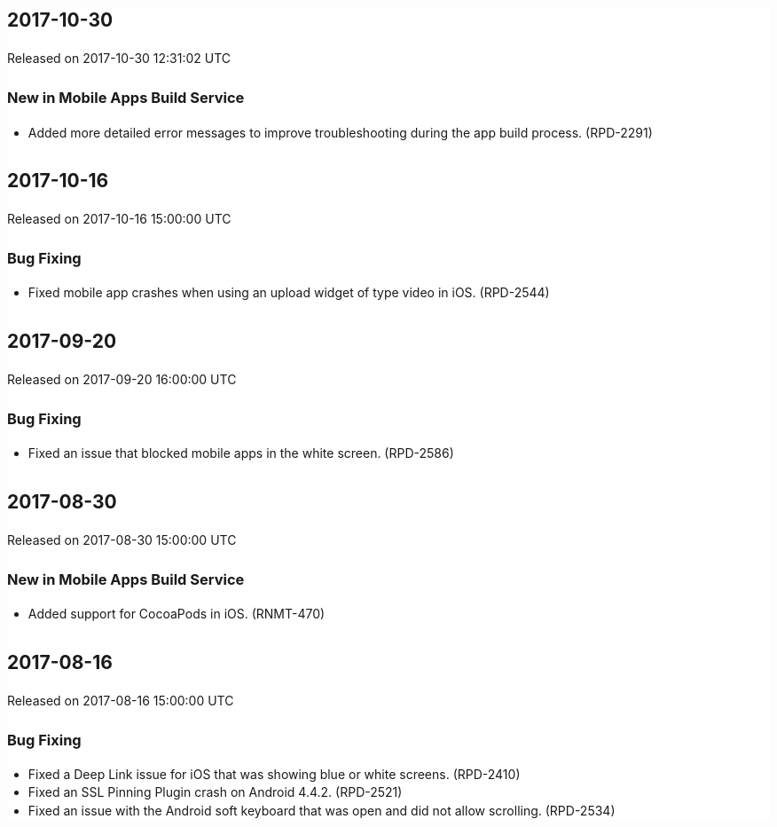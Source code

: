 <h2>2017-10-30</h2>

<div class="info">

<p>Released on 2017-10-30 12:31:02 UTC</p>

</div>

<h3>New in Mobile Apps Build Service</h3>

<ul>
<li>Added more detailed error messages to improve troubleshooting during the app build process. (RPD-2291)</li>
</ul>

<h2>2017-10-16</h2>

<div class="info">
<p>Released on 2017-10-16 15:00:00 UTC</p>
</div>

<h3>Bug Fixing</h3>

<ul>
<li>Fixed mobile app crashes when using an upload widget of type video in iOS. (RPD-2544)</li>
</ul>

<h2>2017-09-20</h2>

<div class="info">
<p>Released on 2017-09-20 16:00:00 UTC</p>
</div>

<h3>Bug Fixing</h3>

<ul>
<li>Fixed an issue that blocked mobile apps in the white screen. (RPD-2586)</li>
</ul>

<h2>2017-08-30</h2>

<div class="info">
<p>Released on 2017-08-30 15:00:00 UTC</p>
</div>

<h3>New in Mobile Apps Build Service</h3>

<ul>
<li>Added support for CocoaPods in iOS. (RNMT-470)</li>
</ul>

<h2>2017-08-16</h2>

<div class="info">
<p>Released on 2017-08-16 15:00:00 UTC</p>
</div>

<h3>Bug Fixing</h3>

<ul>
<li>Fixed a Deep Link issue for iOS that was showing blue or white screens. (RPD-2410)</li>
<li>Fixed an SSL Pinning Plugin crash on Android 4.4.2. (RPD-2521)</li>
<li>Fixed an issue with the Android soft keyboard that was open and did not allow scrolling. (RPD-2534)</li>
</ul>
